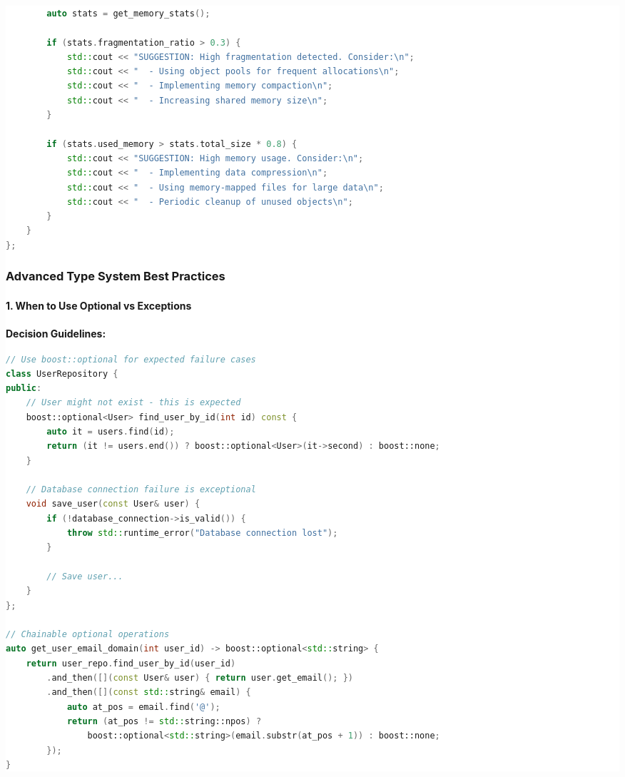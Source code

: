 ```cpp
        auto stats = get_memory_stats();
        
        if (stats.fragmentation_ratio > 0.3) {
            std::cout << "SUGGESTION: High fragmentation detected. Consider:\n";
            std::cout << "  - Using object pools for frequent allocations\n";
            std::cout << "  - Implementing memory compaction\n";
            std::cout << "  - Increasing shared memory size\n";
        }
        
        if (stats.used_memory > stats.total_size * 0.8) {
            std::cout << "SUGGESTION: High memory usage. Consider:\n";
            std::cout << "  - Implementing data compression\n";
            std::cout << "  - Using memory-mapped files for large data\n";
            std::cout << "  - Periodic cleanup of unused objects\n";
        }
    }
};
```

### Advanced Type System Best Practices

#### 1. When to Use Optional vs Exceptions

**Decision Guidelines:**
```cpp
// Use boost::optional for expected failure cases
class UserRepository {
public:
    // User might not exist - this is expected
    boost::optional<User> find_user_by_id(int id) const {
        auto it = users.find(id);
        return (it != users.end()) ? boost::optional<User>(it->second) : boost::none;
    }
    
    // Database connection failure is exceptional
    void save_user(const User& user) {
        if (!database_connection->is_valid()) {
            throw std::runtime_error("Database connection lost");
        }
        
        // Save user...
    }
};

// Chainable optional operations
auto get_user_email_domain(int user_id) -> boost::optional<std::string> {
    return user_repo.find_user_by_id(user_id)
        .and_then([](const User& user) { return user.get_email(); })
        .and_then([](const std::string& email) { 
            auto at_pos = email.find('@');
            return (at_pos != std::string::npos) ? 
                boost::optional<std::string>(email.substr(at_pos + 1)) : boost::none;
        });
}
```
